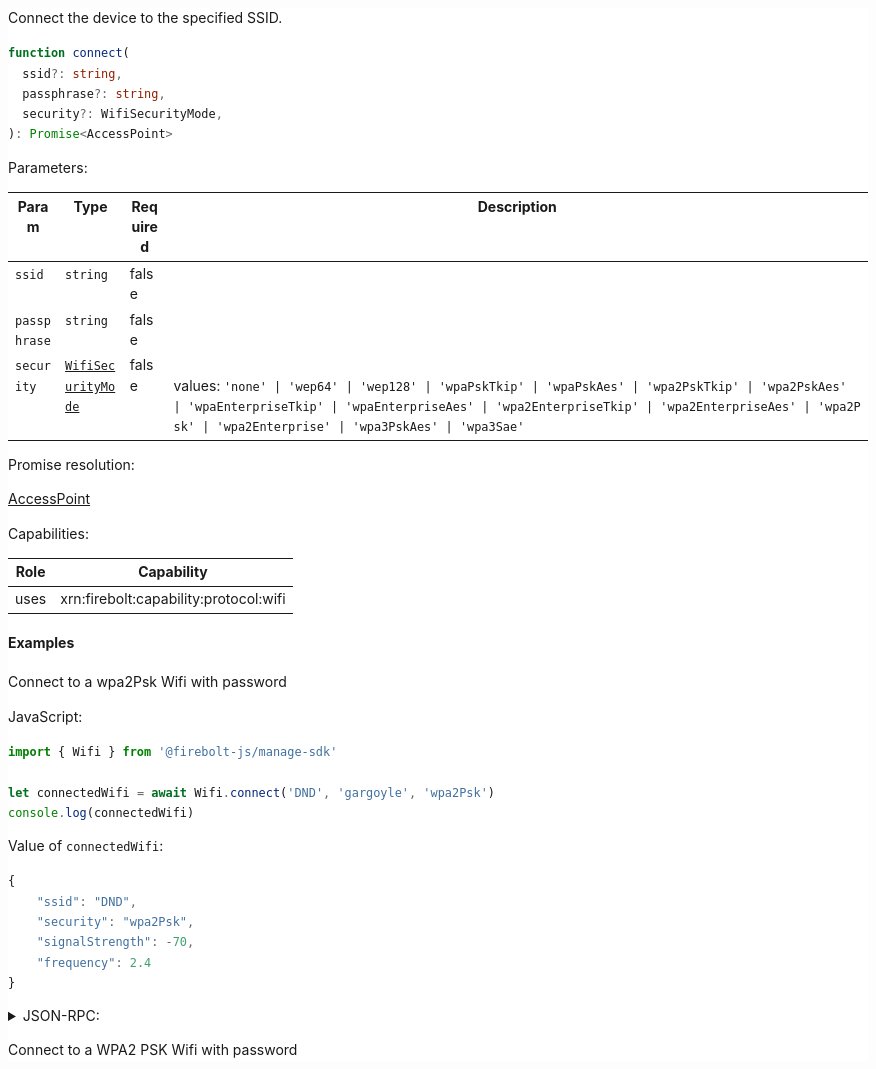 Connect the device to the specified SSID.

```typescript
function connect(
  ssid?: string,
  passphrase?: string,
  security?: WifiSecurityMode,
): Promise<AccessPoint>
```

Parameters:

| Param        | Type                                    | Required | Description                                                                                                                                                                                                                                                            |
| ------------ | --------------------------------------- | -------- | ---------------------------------------------------------------------------------------------------------------------------------------------------------------------------------------------------------------------------------------------------------------------- |
| `ssid`       | `string`                                | false    |                                                                                                                                                                                                                                                                        |
| `passphrase` | `string`                                | false    |                                                                                                                                                                                                                                                                        |
| `security`   | [`WifiSecurityMode`](#wifisecuritymode) | false    | <br/>values: `'none' \| 'wep64' \| 'wep128' \| 'wpaPskTkip' \| 'wpaPskAes' \| 'wpa2PskTkip' \| 'wpa2PskAes' \| 'wpaEnterpriseTkip' \| 'wpaEnterpriseAes' \| 'wpa2EnterpriseTkip' \| 'wpa2EnterpriseAes' \| 'wpa2Psk' \| 'wpa2Enterprise' \| 'wpa3PskAes' \| 'wpa3Sae'` |

Promise resolution:

[AccessPoint](#accesspoint)

Capabilities:

| Role | Capability                            |
| ---- | ------------------------------------- |
| uses | xrn:firebolt:capability:protocol:wifi |

#### Examples

Connect to a wpa2Psk Wifi with password

JavaScript:

```javascript
import { Wifi } from '@firebolt-js/manage-sdk'

let connectedWifi = await Wifi.connect('DND', 'gargoyle', 'wpa2Psk')
console.log(connectedWifi)
```

Value of `connectedWifi`:

```javascript
{
	"ssid": "DND",
	"security": "wpa2Psk",
	"signalStrength": -70,
	"frequency": 2.4
}
```

<details markdown="1" ><summary>JSON-RPC:</summary></details>

Connect to a WPA2 PSK Wifi with password
